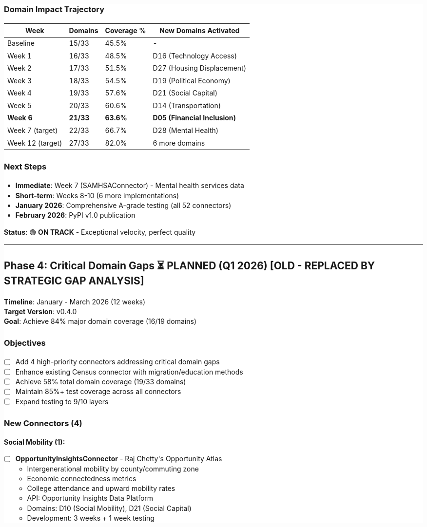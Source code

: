 ### Domain Impact Trajectory
| Week | Domains | Coverage % | New Domains Activated |
|------|---------|------------|----------------------|
| Baseline | 15/33 | 45.5% | - |
| Week 1 | 16/33 | 48.5% | D16 (Technology Access) |
| Week 2 | 17/33 | 51.5% | D27 (Housing Displacement) |
| Week 3 | 18/33 | 54.5% | D19 (Political Economy) |
| Week 4 | 19/33 | 57.6% | D21 (Social Capital) |
| Week 5 | 20/33 | 60.6% | D14 (Transportation) |
| **Week 6** | **21/33** | **63.6%** | **D05 (Financial Inclusion)** |
| Week 7 (target) | 22/33 | 66.7% | D28 (Mental Health) |
| Week 12 (target) | 27/33 | 82.0% | 6 more domains |

### Next Steps
- **Immediate**: Week 7 (SAMHSAConnector) - Mental health services data
- **Short-term**: Weeks 8-10 (6 more implementations)
- **January 2026**: Comprehensive A-grade testing (all 52 connectors)
- **February 2026**: PyPI v1.0 publication

**Status**: 🟢 **ON TRACK** - Exceptional velocity, perfect quality

---

## Phase 4: Critical Domain Gaps ⏳ PLANNED (Q1 2026) [OLD - REPLACED BY STRATEGIC GAP ANALYSIS]

**Timeline**: January - March 2026 (12 weeks)  
**Target Version**: v0.4.0  
**Goal**: Achieve 84% major domain coverage (16/19 domains)

### Objectives
- [ ] Add 4 high-priority connectors addressing critical domain gaps
- [ ] Enhance existing Census connector with migration/education methods
- [ ] Achieve 58% total domain coverage (19/33 domains)
- [ ] Maintain 85%+ test coverage across all connectors
- [ ] Expand testing to 9/10 layers

### New Connectors (4)

**Social Mobility (1):**
- [ ] **OpportunityInsightsConnector** - Raj Chetty's Opportunity Atlas
  - Intergenerational mobility by county/commuting zone
  - Economic connectedness metrics
  - College attendance and upward mobility rates
  - API: Opportunity Insights Data Platform
  - Domains: D10 (Social Mobility), D21 (Social Capital)
  - Development: 3 weeks + 1 week testing
